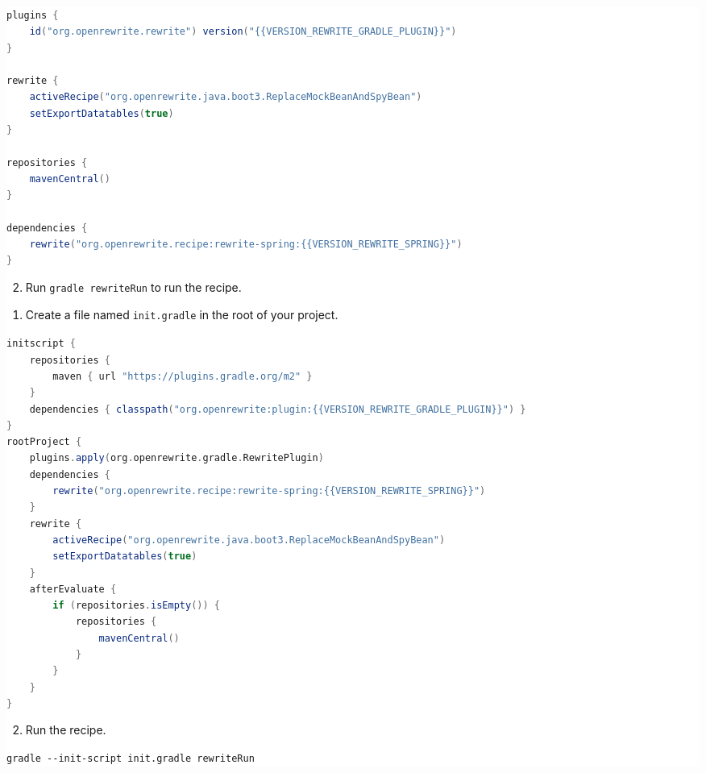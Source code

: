 ```groovy title="build.gradle"
plugins {
    id("org.openrewrite.rewrite") version("{{VERSION_REWRITE_GRADLE_PLUGIN}}")
}

rewrite {
    activeRecipe("org.openrewrite.java.boot3.ReplaceMockBeanAndSpyBean")
    setExportDatatables(true)
}

repositories {
    mavenCentral()
}

dependencies {
    rewrite("org.openrewrite.recipe:rewrite-spring:{{VERSION_REWRITE_SPRING}}")
}
```

2. Run `gradle rewriteRun` to run the recipe.
</TabItem>

<TabItem value="gradle-init-script" label="Gradle init script">

1. Create a file named `init.gradle` in the root of your project.

```groovy title="init.gradle"
initscript {
    repositories {
        maven { url "https://plugins.gradle.org/m2" }
    }
    dependencies { classpath("org.openrewrite:plugin:{{VERSION_REWRITE_GRADLE_PLUGIN}}") }
}
rootProject {
    plugins.apply(org.openrewrite.gradle.RewritePlugin)
    dependencies {
        rewrite("org.openrewrite.recipe:rewrite-spring:{{VERSION_REWRITE_SPRING}}")
    }
    rewrite {
        activeRecipe("org.openrewrite.java.boot3.ReplaceMockBeanAndSpyBean")
        setExportDatatables(true)
    }
    afterEvaluate {
        if (repositories.isEmpty()) {
            repositories {
                mavenCentral()
            }
        }
    }
}
```

2. Run the recipe.

```shell title="shell"
gradle --init-script init.gradle rewriteRun
```
